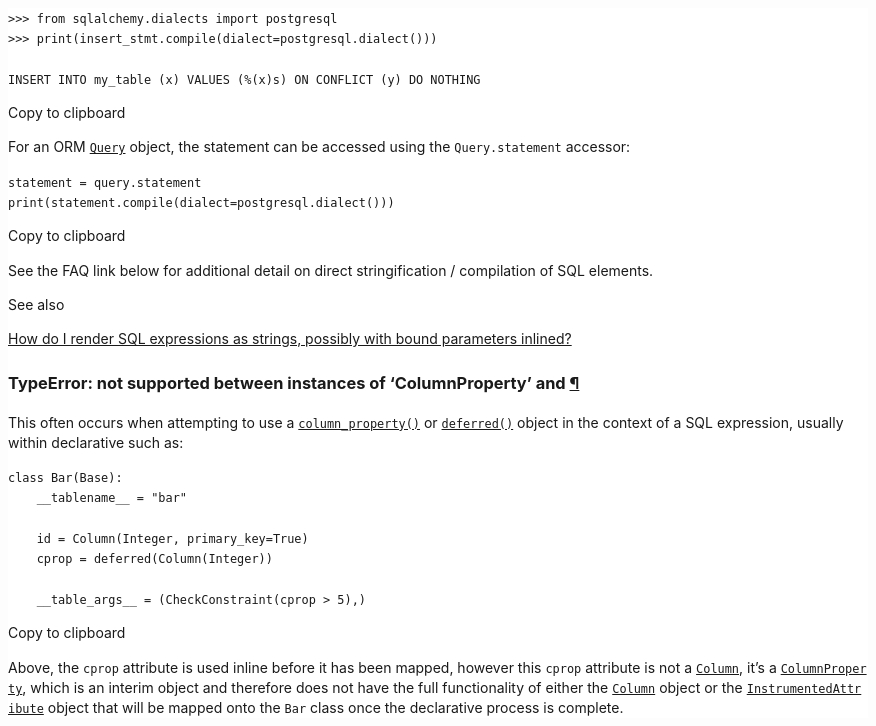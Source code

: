 ```
>>> from sqlalchemy.dialects import postgresql
>>> print(insert_stmt.compile(dialect=postgresql.dialect()))

INSERT INTO my_table (x) VALUES (%(x)s) ON CONFLICT (y) DO NOTHING

```

Copy to clipboard

For an ORM [`Query`](https://docs.sqlalchemy.org/en/20/orm/queryguide/query.html#sqlalchemy.orm.Query "sqlalchemy.orm.Query") object, the statement can be accessed using the
`Query.statement` accessor:

```
statement = query.statement
print(statement.compile(dialect=postgresql.dialect()))
```

Copy to clipboard

See the FAQ link below for additional detail on direct stringification /
compilation of SQL elements.

See also

[How do I render SQL expressions as strings, possibly with bound parameters inlined?](https://docs.sqlalchemy.org/en/20/faq/sqlexpressions.html#faq-sql-expression-string)

### TypeError: <operator> not supported between instances of ‘ColumnProperty’ and <something> [¶](https://docs.sqlalchemy.org/en/20/errors.html\#typeerror-operator-not-supported-between-instances-of-columnproperty-and-something "Link to this heading")

This often occurs when attempting to use a [`column_property()`](https://docs.sqlalchemy.org/en/20/orm/mapping_api.html#sqlalchemy.orm.column_property "sqlalchemy.orm.column_property") or
[`deferred()`](https://docs.sqlalchemy.org/en/20/orm/queryguide/columns.html#sqlalchemy.orm.deferred "sqlalchemy.orm.deferred") object in the context of a SQL expression, usually within
declarative such as:

```
class Bar(Base):
    __tablename__ = "bar"

    id = Column(Integer, primary_key=True)
    cprop = deferred(Column(Integer))

    __table_args__ = (CheckConstraint(cprop > 5),)
```

Copy to clipboard

Above, the `cprop` attribute is used inline before it has been mapped,
however this `cprop` attribute is not a [`Column`](https://docs.sqlalchemy.org/en/20/core/metadata.html#sqlalchemy.schema.Column "sqlalchemy.schema.Column"),
it’s a [`ColumnProperty`](https://docs.sqlalchemy.org/en/20/orm/internals.html#sqlalchemy.orm.ColumnProperty "sqlalchemy.orm.ColumnProperty"), which is an interim object and therefore
does not have the full functionality of either the [`Column`](https://docs.sqlalchemy.org/en/20/core/metadata.html#sqlalchemy.schema.Column "sqlalchemy.schema.Column") object
or the [`InstrumentedAttribute`](https://docs.sqlalchemy.org/en/20/orm/internals.html#sqlalchemy.orm.InstrumentedAttribute "sqlalchemy.orm.InstrumentedAttribute") object that will be mapped onto the
`Bar` class once the declarative process is complete.
